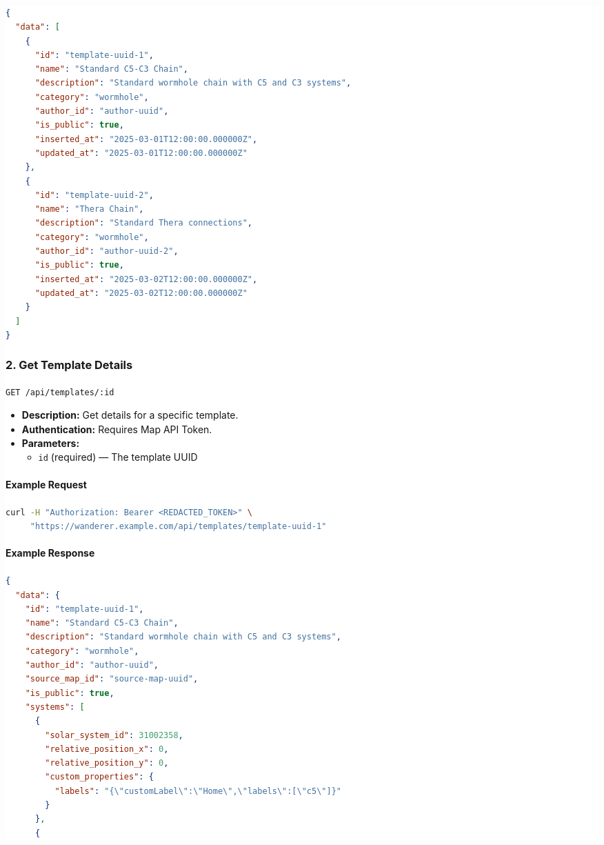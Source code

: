 ```json
{
  "data": [
    {
      "id": "template-uuid-1",
      "name": "Standard C5-C3 Chain",
      "description": "Standard wormhole chain with C5 and C3 systems",
      "category": "wormhole",
      "author_id": "author-uuid",
      "is_public": true,
      "inserted_at": "2025-03-01T12:00:00.000000Z",
      "updated_at": "2025-03-01T12:00:00.000000Z"
    },
    {
      "id": "template-uuid-2",
      "name": "Thera Chain",
      "description": "Standard Thera connections",
      "category": "wormhole",
      "author_id": "author-uuid-2",
      "is_public": true,
      "inserted_at": "2025-03-02T12:00:00.000000Z",
      "updated_at": "2025-03-02T12:00:00.000000Z"
    }
  ]
}
```

### 2. Get Template Details

```bash
GET /api/templates/:id
```

- **Description:** Get details for a specific template.
- **Authentication:** Requires Map API Token.
- **Parameters:**
  - `id` (required) — The template UUID

#### Example Request

```bash
curl -H "Authorization: Bearer <REDACTED_TOKEN>" \
     "https://wanderer.example.com/api/templates/template-uuid-1"
```

#### Example Response

```json
{
  "data": {
    "id": "template-uuid-1",
    "name": "Standard C5-C3 Chain",
    "description": "Standard wormhole chain with C5 and C3 systems",
    "category": "wormhole",
    "author_id": "author-uuid",
    "source_map_id": "source-map-uuid",
    "is_public": true,
    "systems": [
      {
        "solar_system_id": 31002358,
        "relative_position_x": 0,
        "relative_position_y": 0,
        "custom_properties": {
          "labels": "{\"customLabel\":\"Home\",\"labels\":[\"c5\"]}"
        }
      },
      {
```